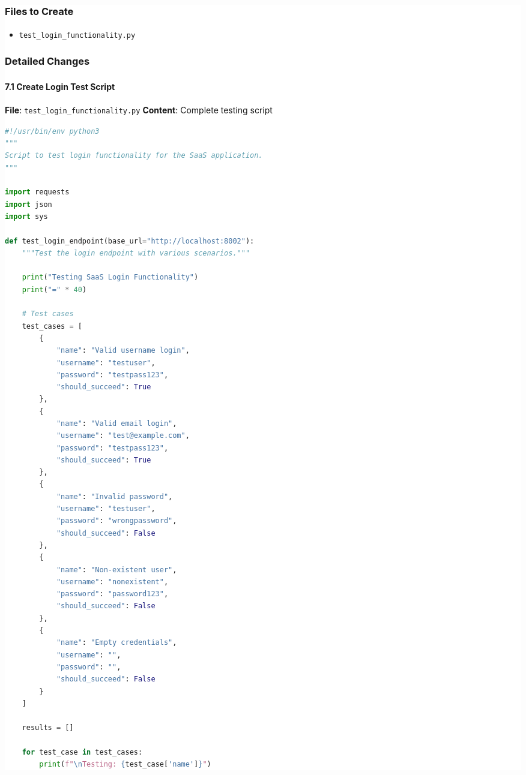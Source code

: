 ### Files to Create
- `test_login_functionality.py`

### Detailed Changes

#### 7.1 Create Login Test Script
**File**: `test_login_functionality.py`
**Content**: Complete testing script

```python
#!/usr/bin/env python3
"""
Script to test login functionality for the SaaS application.
"""

import requests
import json
import sys

def test_login_endpoint(base_url="http://localhost:8002"):
    """Test the login endpoint with various scenarios."""
    
    print("Testing SaaS Login Functionality")
    print("=" * 40)
    
    # Test cases
    test_cases = [
        {
            "name": "Valid username login",
            "username": "testuser",
            "password": "testpass123",
            "should_succeed": True
        },
        {
            "name": "Valid email login", 
            "username": "test@example.com",
            "password": "testpass123",
            "should_succeed": True
        },
        {
            "name": "Invalid password",
            "username": "testuser",
            "password": "wrongpassword",
            "should_succeed": False
        },
        {
            "name": "Non-existent user",
            "username": "nonexistent",
            "password": "password123",
            "should_succeed": False
        },
        {
            "name": "Empty credentials",
            "username": "",
            "password": "",
            "should_succeed": False
        }
    ]
    
    results = []
    
    for test_case in test_cases:
        print(f"\nTesting: {test_case['name']}")
```